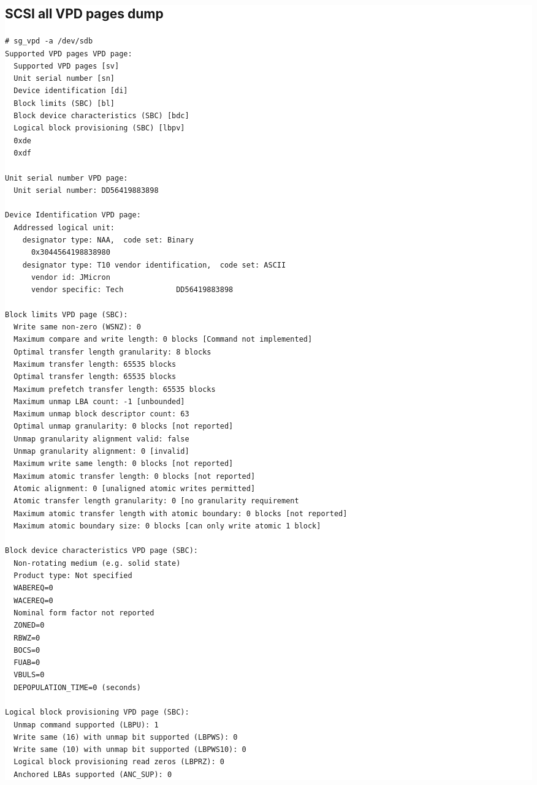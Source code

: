 ## SCSI all VPD pages dump

```txt
# sg_vpd -a /dev/sdb
Supported VPD pages VPD page:
  Supported VPD pages [sv]
  Unit serial number [sn]
  Device identification [di]
  Block limits (SBC) [bl]
  Block device characteristics (SBC) [bdc]
  Logical block provisioning (SBC) [lbpv]
  0xde
  0xdf

Unit serial number VPD page:
  Unit serial number: DD56419883898

Device Identification VPD page:
  Addressed logical unit:
    designator type: NAA,  code set: Binary
      0x3044564198838980
    designator type: T10 vendor identification,  code set: ASCII
      vendor id: JMicron 
      vendor specific: Tech            DD56419883898

Block limits VPD page (SBC):
  Write same non-zero (WSNZ): 0
  Maximum compare and write length: 0 blocks [Command not implemented]
  Optimal transfer length granularity: 8 blocks
  Maximum transfer length: 65535 blocks
  Optimal transfer length: 65535 blocks
  Maximum prefetch transfer length: 65535 blocks
  Maximum unmap LBA count: -1 [unbounded]
  Maximum unmap block descriptor count: 63
  Optimal unmap granularity: 0 blocks [not reported]
  Unmap granularity alignment valid: false
  Unmap granularity alignment: 0 [invalid]
  Maximum write same length: 0 blocks [not reported]
  Maximum atomic transfer length: 0 blocks [not reported]
  Atomic alignment: 0 [unaligned atomic writes permitted]
  Atomic transfer length granularity: 0 [no granularity requirement
  Maximum atomic transfer length with atomic boundary: 0 blocks [not reported]
  Maximum atomic boundary size: 0 blocks [can only write atomic 1 block]

Block device characteristics VPD page (SBC):
  Non-rotating medium (e.g. solid state)
  Product type: Not specified
  WABEREQ=0
  WACEREQ=0
  Nominal form factor not reported
  ZONED=0
  RBWZ=0
  BOCS=0
  FUAB=0
  VBULS=0
  DEPOPULATION_TIME=0 (seconds)

Logical block provisioning VPD page (SBC):
  Unmap command supported (LBPU): 1
  Write same (16) with unmap bit supported (LBPWS): 0
  Write same (10) with unmap bit supported (LBPWS10): 0
  Logical block provisioning read zeros (LBPRZ): 0
  Anchored LBAs supported (ANC_SUP): 0
```